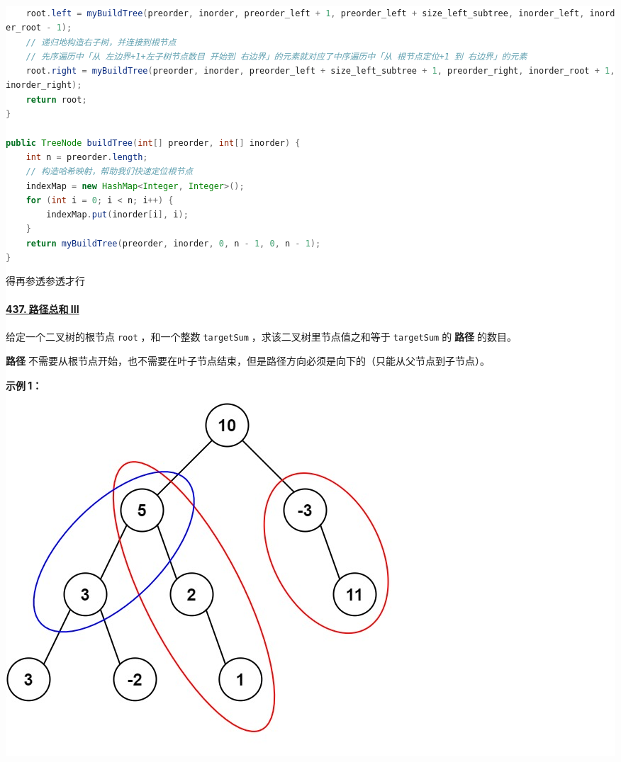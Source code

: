 ```java
    root.left = myBuildTree(preorder, inorder, preorder_left + 1, preorder_left + size_left_subtree, inorder_left, inorder_root - 1);
    // 递归地构造右子树，并连接到根节点
    // 先序遍历中「从 左边界+1+左子树节点数目 开始到 右边界」的元素就对应了中序遍历中「从 根节点定位+1 到 右边界」的元素
    root.right = myBuildTree(preorder, inorder, preorder_left + size_left_subtree + 1, preorder_right, inorder_root + 1, inorder_right);
    return root;
}

public TreeNode buildTree(int[] preorder, int[] inorder) {
    int n = preorder.length;
    // 构造哈希映射，帮助我们快速定位根节点
    indexMap = new HashMap<Integer, Integer>();
    for (int i = 0; i < n; i++) {
        indexMap.put(inorder[i], i);
    }
    return myBuildTree(preorder, inorder, 0, n - 1, 0, n - 1);
}
```

得再参透参透才行

#### [437. 路径总和 III](https://leetcode.cn/problems/path-sum-iii/)

给定一个二叉树的根节点 `root` ，和一个整数 `targetSum` ，求该二叉树里节点值之和等于 `targetSum` 的 **路径** 的数目。

**路径** 不需要从根节点开始，也不需要在叶子节点结束，但是路径方向必须是向下的（只能从父节点到子节点）。

**示例 1：**

![img](assets/pathsum3-1-tree.jpg)
